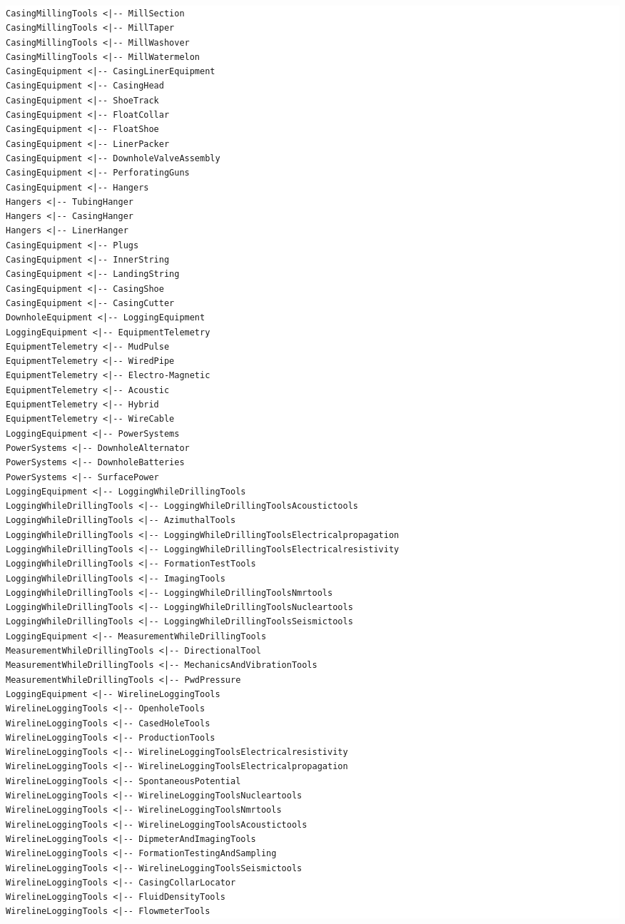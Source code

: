 ```mermaid
CasingMillingTools <|-- MillSection
CasingMillingTools <|-- MillTaper
CasingMillingTools <|-- MillWashover
CasingMillingTools <|-- MillWatermelon
CasingEquipment <|-- CasingLinerEquipment
CasingEquipment <|-- CasingHead
CasingEquipment <|-- ShoeTrack
CasingEquipment <|-- FloatCollar
CasingEquipment <|-- FloatShoe
CasingEquipment <|-- LinerPacker
CasingEquipment <|-- DownholeValveAssembly
CasingEquipment <|-- PerforatingGuns
CasingEquipment <|-- Hangers
Hangers <|-- TubingHanger
Hangers <|-- CasingHanger
Hangers <|-- LinerHanger
CasingEquipment <|-- Plugs
CasingEquipment <|-- InnerString
CasingEquipment <|-- LandingString
CasingEquipment <|-- CasingShoe
CasingEquipment <|-- CasingCutter
DownholeEquipment <|-- LoggingEquipment
LoggingEquipment <|-- EquipmentTelemetry
EquipmentTelemetry <|-- MudPulse
EquipmentTelemetry <|-- WiredPipe
EquipmentTelemetry <|-- Electro-Magnetic
EquipmentTelemetry <|-- Acoustic
EquipmentTelemetry <|-- Hybrid
EquipmentTelemetry <|-- WireCable
LoggingEquipment <|-- PowerSystems
PowerSystems <|-- DownholeAlternator
PowerSystems <|-- DownholeBatteries
PowerSystems <|-- SurfacePower
LoggingEquipment <|-- LoggingWhileDrillingTools
LoggingWhileDrillingTools <|-- LoggingWhileDrillingToolsAcoustictools
LoggingWhileDrillingTools <|-- AzimuthalTools
LoggingWhileDrillingTools <|-- LoggingWhileDrillingToolsElectricalpropagation
LoggingWhileDrillingTools <|-- LoggingWhileDrillingToolsElectricalresistivity
LoggingWhileDrillingTools <|-- FormationTestTools
LoggingWhileDrillingTools <|-- ImagingTools
LoggingWhileDrillingTools <|-- LoggingWhileDrillingToolsNmrtools
LoggingWhileDrillingTools <|-- LoggingWhileDrillingToolsNucleartools
LoggingWhileDrillingTools <|-- LoggingWhileDrillingToolsSeismictools
LoggingEquipment <|-- MeasurementWhileDrillingTools
MeasurementWhileDrillingTools <|-- DirectionalTool
MeasurementWhileDrillingTools <|-- MechanicsAndVibrationTools
MeasurementWhileDrillingTools <|-- PwdPressure
LoggingEquipment <|-- WirelineLoggingTools
WirelineLoggingTools <|-- OpenholeTools
WirelineLoggingTools <|-- CasedHoleTools
WirelineLoggingTools <|-- ProductionTools
WirelineLoggingTools <|-- WirelineLoggingToolsElectricalresistivity
WirelineLoggingTools <|-- WirelineLoggingToolsElectricalpropagation
WirelineLoggingTools <|-- SpontaneousPotential
WirelineLoggingTools <|-- WirelineLoggingToolsNucleartools
WirelineLoggingTools <|-- WirelineLoggingToolsNmrtools
WirelineLoggingTools <|-- WirelineLoggingToolsAcoustictools
WirelineLoggingTools <|-- DipmeterAndImagingTools
WirelineLoggingTools <|-- FormationTestingAndSampling
WirelineLoggingTools <|-- WirelineLoggingToolsSeismictools
WirelineLoggingTools <|-- CasingCollarLocator
WirelineLoggingTools <|-- FluidDensityTools
WirelineLoggingTools <|-- FlowmeterTools
```